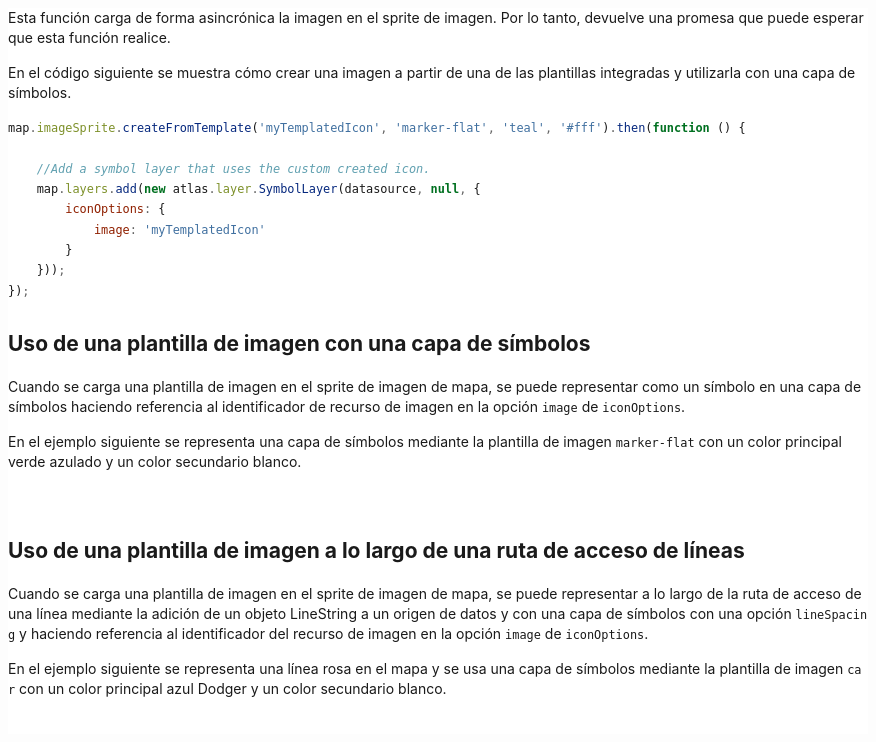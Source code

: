 Esta función carga de forma asincrónica la imagen en el sprite de imagen. Por lo tanto, devuelve una promesa que puede esperar que esta función realice.

En el código siguiente se muestra cómo crear una imagen a partir de una de las plantillas integradas y utilizarla con una capa de símbolos.

```javascript
map.imageSprite.createFromTemplate('myTemplatedIcon', 'marker-flat', 'teal', '#fff').then(function () {

    //Add a symbol layer that uses the custom created icon.
    map.layers.add(new atlas.layer.SymbolLayer(datasource, null, {
        iconOptions: {
            image: 'myTemplatedIcon'
        }
    }));
});
```

## <a name="use-an-image-template-with-a-symbol-layer"></a>Uso de una plantilla de imagen con una capa de símbolos

Cuando se carga una plantilla de imagen en el sprite de imagen de mapa, se puede representar como un símbolo en una capa de símbolos haciendo referencia al identificador de recurso de imagen en la opción `image` de `iconOptions`.

En el ejemplo siguiente se representa una capa de símbolos mediante la plantilla de imagen `marker-flat` con un color principal verde azulado y un color secundario blanco. 

<br/>

<iframe height="500" style="width: 100%;" scrolling="no" title="Capa de símbolos con la plantilla de iconos integrada" src="//codepen.io/azuremaps/embed/VoQMPp/?height=500&theme-id=0&default-tab=js,result&editable=true" frameborder="no" allowtransparency="true" allowfullscreen="true">
Consulte el fragmento de código (pen) de una <a href='https://codepen.io/azuremaps/pen/VoQMPp/'>capa de símbolos con plantilla de iconos integrada</a> de Azure Maps (<a href='https://codepen.io/azuremaps'>@azuremaps</a>) en <a href='https://codepen.io'>CodePen</a>.
</iframe>

## <a name="use-an-image-template-along-a-lines-path"></a>Uso de una plantilla de imagen a lo largo de una ruta de acceso de líneas

Cuando se carga una plantilla de imagen en el sprite de imagen de mapa, se puede representar a lo largo de la ruta de acceso de una línea mediante la adición de un objeto LineString a un origen de datos y con una capa de símbolos con una opción `lineSpacing` y haciendo referencia al identificador del recurso de imagen en la opción `image` de `iconOptions`. 

En el ejemplo siguiente se representa una línea rosa en el mapa y se usa una capa de símbolos mediante la plantilla de imagen `car` con un color principal azul Dodger y un color secundario blanco. 

<br/>

<iframe height="500" style="width: 100%;" scrolling="no" title="Capa de línea con la plantilla de iconos integrada" src="//codepen.io/azuremaps/embed/KOQvJe/?height=500&theme-id=0&default-tab=js,result&editable=true" frameborder="no" allowtransparency="true" allowfullscreen="true">
Consulte el fragmento de código (pen) de una <a href='https://codepen.io/azuremaps/pen/KOQvJe/'>capa de línea con plantilla de iconos integrada</a> de Azure Maps (<a href='https://codepen.io/azuremaps'>@azuremaps</a>) en <a href='https://codepen.io'>CodePen</a>.
</iframe>

